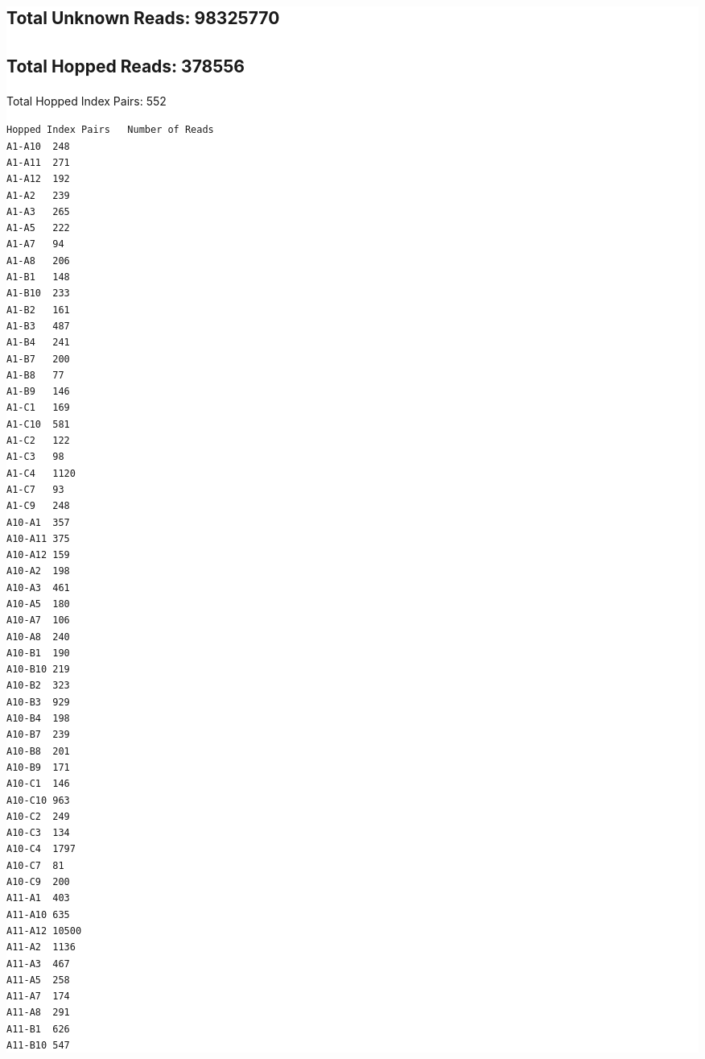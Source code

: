 ## Total Unknown Reads: 98325770

## Total Hopped Reads: 378556
Total Hopped Index Pairs: 552
```
Hopped Index Pairs   Number of Reads
A1-A10	248
A1-A11	271
A1-A12	192
A1-A2	239
A1-A3	265
A1-A5	222
A1-A7	94
A1-A8	206
A1-B1	148
A1-B10	233
A1-B2	161
A1-B3	487
A1-B4	241
A1-B7	200
A1-B8	77
A1-B9	146
A1-C1	169
A1-C10	581
A1-C2	122
A1-C3	98
A1-C4	1120
A1-C7	93
A1-C9	248
A10-A1	357
A10-A11	375
A10-A12	159
A10-A2	198
A10-A3	461
A10-A5	180
A10-A7	106
A10-A8	240
A10-B1	190
A10-B10	219
A10-B2	323
A10-B3	929
A10-B4	198
A10-B7	239
A10-B8	201
A10-B9	171
A10-C1	146
A10-C10	963
A10-C2	249
A10-C3	134
A10-C4	1797
A10-C7	81
A10-C9	200
A11-A1	403
A11-A10	635
A11-A12	10500
A11-A2	1136
A11-A3	467
A11-A5	258
A11-A7	174
A11-A8	291
A11-B1	626
A11-B10	547
```